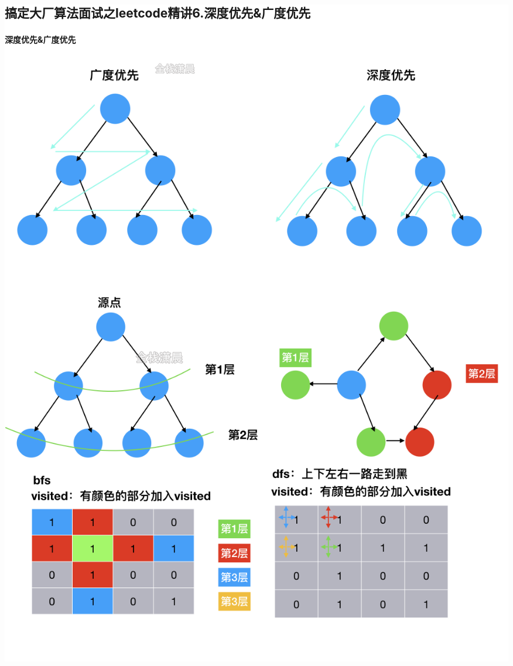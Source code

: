 ## 搞定大厂算法面试之leetcode精讲6.深度优先&广度优先

#### 深度优先&广度优先

![ds_38](assets/20211118150931.png)

![ds_39](assets/20211118150932.png)
